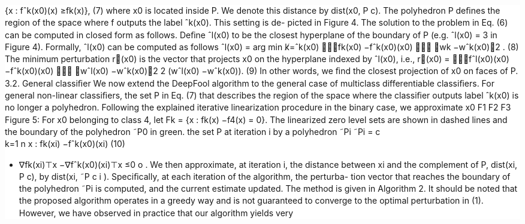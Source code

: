 {x : fˆk(x0)(x) ≥fk(x)},
(7)
where x0 is located inside P. We denote this distance by
dist(x0, P c). The polyhedron P deﬁnes the region of the
space where f outputs the label ˆk(x0). This setting is de-
picted in Figure 4. The solution to the problem in Eq. (6)
can be computed in closed form as follows. Deﬁne ˆl(x0)
to be the closest hyperplane of the boundary of P (e.g.
ˆl(x0) = 3 in Figure 4). Formally, ˆl(x0) can be computed
as follows
ˆl(x0) = arg min
k̸=ˆk(x0)
fk(x0) −fˆk(x0)(x0)

∥wk −wˆk(x0)∥2
.
(8)
The minimum perturbation r∗(x0) is the vector that
projects x0 on the hyperplane indexed by ˆl(x0), i.e.,
r∗(x0) =
fˆl(x0)(x0) −fˆk(x0)(x0)

∥wˆl(x0) −wˆk(x0)∥2
2
(wˆl(x0) −wˆk(x0)).
(9)
In other words, we ﬁnd the closest projection of x0 on faces
of P.
3.2. General classiﬁer
We now extend the DeepFool algorithm to the general
case of multiclass differentiable classiﬁers.
For general
non-linear classiﬁers, the set P in Eq. (7) that describes the
region of the space where the classiﬁer outputs label ˆk(x0)
is no longer a polyhedron. Following the explained iterative
linearization procedure in the binary case, we approximate
x0
F1
F2
F3
Figure 5: For x0 belonging to class 4, let Fk = {x :
fk(x) −f4(x) = 0}. The linearized zero level sets are
shown in dashed lines and the boundary of the polyhedron
˜P0 in green.
the set P at iteration i by a polyhedron ˜Pi
˜Pi =
c\
k=1
n
x : fk(xi) −fˆk(x0)(xi)
(10)
+ ∇fk(xi)⊤x −∇fˆk(x0)(xi)⊤x ≤0
o
.
We then approximate, at iteration i, the distance between
xi and the complement of P, dist(xi, P c), by dist(xi, ˜P c
i ).
Speciﬁcally, at each iteration of the algorithm, the perturba-
tion vector that reaches the boundary of the polyhedron ˜Pi is
computed, and the current estimate updated. The method is
given in Algorithm 2. It should be noted that the proposed
algorithm operates in a greedy way and is not guaranteed
to converge to the optimal perturbation in (1). However,
we have observed in practice that our algorithm yields very